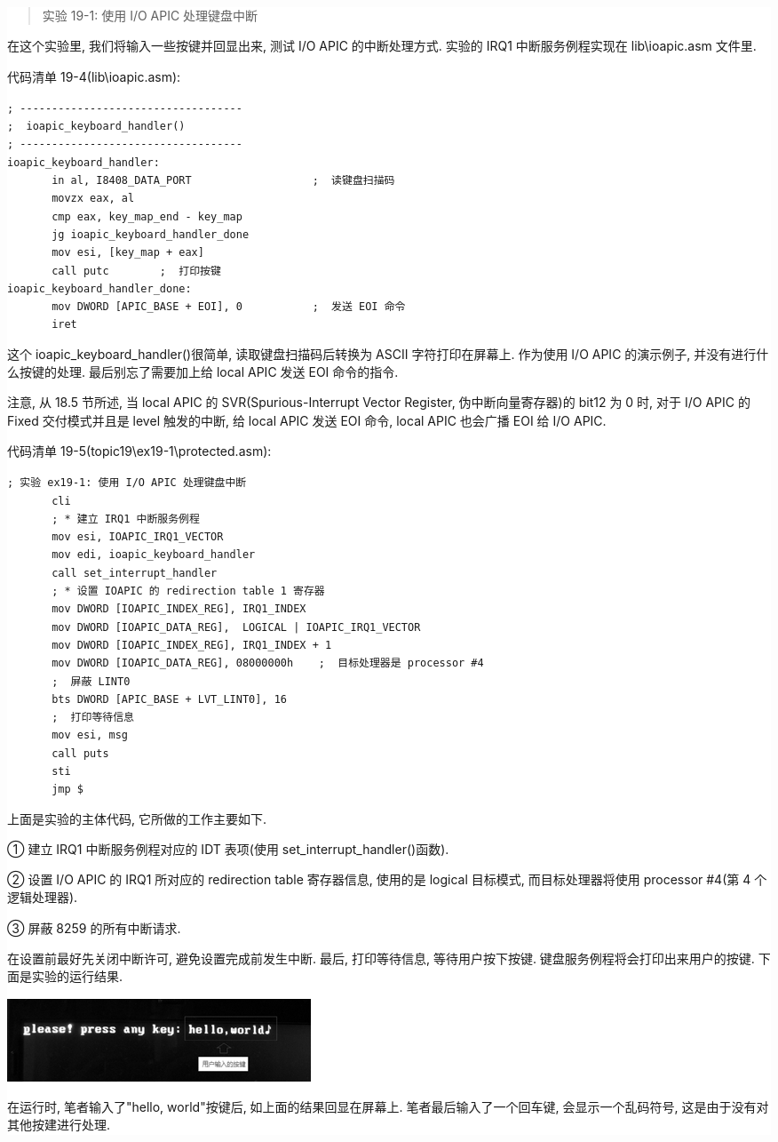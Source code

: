 >实验 19-1: 使用 I/O APIC 处理键盘中断

在这个实验里, 我们将输入一些按键并回显出来, 测试 I/O APIC 的中断处理方式. 实验的 IRQ1 中断服务例程实现在 lib\ioapic.asm 文件里.

代码清单 19-4(lib\ioapic.asm):

```x86asm
; -----------------------------------
;  ioapic_keyboard_handler()
; -----------------------------------
ioapic_keyboard_handler:
       in al, I8408_DATA_PORT                   ;  读键盘扫描码
       movzx eax, al
       cmp eax, key_map_end - key_map
       jg ioapic_keyboard_handler_done
       mov esi, [key_map + eax]
       call putc        ;  打印按键
ioapic_keyboard_handler_done:
       mov DWORD [APIC_BASE + EOI], 0           ;  发送 EOI 命令
       iret
```

这个 ioapic\_keyboard\_handler()很简单, 读取键盘扫描码后转换为 ASCII 字符打印在屏幕上. 作为使用 I/O APIC 的演示例子, 并没有进行什么按键的处理. 最后别忘了需要加上给 local APIC 发送 EOI 命令的指令.

注意, 从 18.5 节所述, 当 local APIC 的 SVR(Spurious-Interrupt Vector Register, 伪中断向量寄存器)的 bit12 为 0 时, 对于 I/O APIC 的 Fixed 交付模式并且是 level 触发的中断, 给 local APIC 发送 EOI 命令, local APIC 也会广播 EOI 给 I/O APIC.

代码清单 19-5(topic19\ex19-1\protected.asm):

```x86asm
; 实验 ex19-1: 使用 I/O APIC 处理键盘中断
       cli
       ; * 建立 IRQ1 中断服务例程
       mov esi, IOAPIC_IRQ1_VECTOR
       mov edi, ioapic_keyboard_handler
       call set_interrupt_handler
       ; * 设置 IOAPIC 的 redirection table 1 寄存器
       mov DWORD [IOAPIC_INDEX_REG], IRQ1_INDEX
       mov DWORD [IOAPIC_DATA_REG],  LOGICAL | IOAPIC_IRQ1_VECTOR
       mov DWORD [IOAPIC_INDEX_REG], IRQ1_INDEX + 1
       mov DWORD [IOAPIC_DATA_REG], 08000000h    ;  目标处理器是 processor #4
       ;  屏蔽 LINT0
       bts DWORD [APIC_BASE + LVT_LINT0], 16
       ;  打印等待信息
       mov esi, msg
       call puts
       sti
       jmp $
```

上面是实验的主体代码, 它所做的工作主要如下.

① 建立 IRQ1 中断服务例程对应的 IDT 表项(使用 set\_interrupt\_handler()函数).

② 设置 I/O APIC 的 IRQ1 所对应的 redirection table 寄存器信息, 使用的是 logical 目标模式, 而目标处理器将使用 processor #4(第 4 个逻辑处理器).

③ 屏蔽 8259 的所有中断请求.

在设置前最好先关闭中断许可, 避免设置完成前发生中断. 最后, 打印等待信息, 等待用户按下按键. 键盘服务例程将会打印出来用户的按键. 下面是实验的运行结果.

![config](./images/11.png)

在运行时, 笔者输入了"hello, world"按键后, 如上面的结果回显在屏幕上. 笔者最后输入了一个回车键, 会显示一个乱码符号, 这是由于没有对其他按建进行处理.